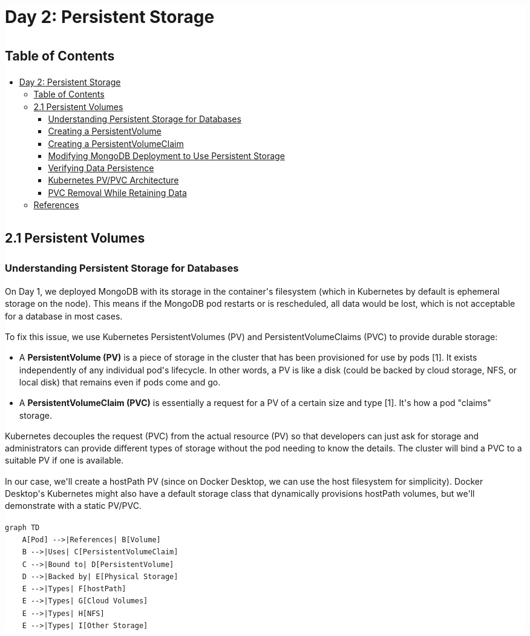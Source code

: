 # Day 2: Persistent Storage

## Table of Contents
- [Day 2: Persistent Storage](#day-2-persistent-storage)
  - [Table of Contents](#table-of-contents)
  - [2.1 Persistent Volumes](#21-persistent-volumes)
    - [Understanding Persistent Storage for Databases](#understanding-persistent-storage-for-databases)
    - [Creating a PersistentVolume](#creating-a-persistentvolume)
    - [Creating a PersistentVolumeClaim](#creating-a-persistentvolumeclaim)
    - [Modifying MongoDB Deployment to Use Persistent Storage](#modifying-mongodb-deployment-to-use-persistent-storage)
    - [Verifying Data Persistence](#verifying-data-persistence)
    - [Kubernetes PV/PVC Architecture](#kubernetes-pvpvc-architecture)
    - [PVC Removal While Retaining Data](#pvc-removal-while-retaining-data)
  - [References](#references)

## 2.1 Persistent Volumes

### Understanding Persistent Storage for Databases

On Day 1, we deployed MongoDB with its storage in the container's filesystem (which in Kubernetes by default is ephemeral storage on the node). This means if the MongoDB pod restarts or is rescheduled, all data would be lost, which is not acceptable for a database in most cases.

To fix this issue, we use Kubernetes PersistentVolumes (PV) and PersistentVolumeClaims (PVC) to provide durable storage:

- A **PersistentVolume (PV)** is a piece of storage in the cluster that has been provisioned for use by pods [1]. It exists independently of any individual pod's lifecycle. In other words, a PV is like a disk (could be backed by cloud storage, NFS, or local disk) that remains even if pods come and go.

- A **PersistentVolumeClaim (PVC)** is essentially a request for a PV of a certain size and type [1]. It's how a pod "claims" storage.

Kubernetes decouples the request (PVC) from the actual resource (PV) so that developers can just ask for storage and administrators can provide different types of storage without the pod needing to know the details. The cluster will bind a PVC to a suitable PV if one is available.

In our case, we'll create a hostPath PV (since on Docker Desktop, we can use the host filesystem for simplicity). Docker Desktop's Kubernetes might also have a default storage class that dynamically provisions hostPath volumes, but we'll demonstrate with a static PV/PVC.

```mermaid
graph TD
    A[Pod] -->|References| B[Volume]
    B -->|Uses| C[PersistentVolumeClaim]
    C -->|Bound to| D[PersistentVolume]
    D -->|Backed by| E[Physical Storage]
    E -->|Types| F[hostPath]
    E -->|Types| G[Cloud Volumes]
    E -->|Types| H[NFS]
    E -->|Types| I[Other Storage]
```
